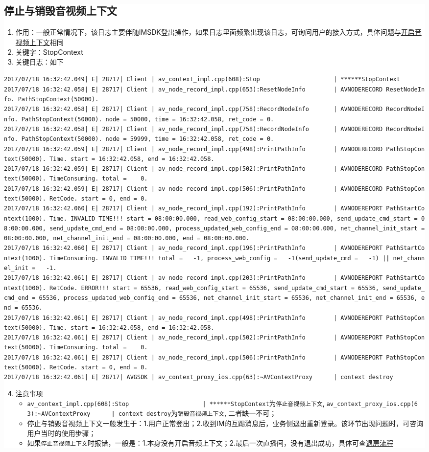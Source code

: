 ## <a name="log_stopcontext">停止与销毁音视频上下文</a>
1. 作用：一般正常情况下，该日志主要伴随IMSDK登出操作，如果日志里面频繁出现该日志，可询问用户的接入方式，具体问题与<a href="#log_startcontext">开启音视频上下文</a>相同
2. 关键字：StopContext
3. 关键日志：如下

```
2017/07/18 16:32:42.049| E| 28717| Client | av_context_impl.cpp(608):Stop                     | ******StopContext
2017/07/18 16:32:42.058| E| 28717| Client | av_node_record_impl.cpp(653):ResetNodeInfo        | AVNODERECORD ResetNodeInfo. PathStopContext(50000).
2017/07/18 16:32:42.058| E| 28717| Client | av_node_record_impl.cpp(758):RecordNodeInfo       | AVNODERECORD RecordNodeInfo. PathStopContext(50000). node = 50000, time = 16:32:42.058, ret_code = 0.
2017/07/18 16:32:42.058| E| 28717| Client | av_node_record_impl.cpp(758):RecordNodeInfo       | AVNODERECORD RecordNodeInfo. PathStopContext(50000). node = 59999, time = 16:32:42.058, ret_code = 0.
2017/07/18 16:32:42.059| E| 28717| Client | av_node_record_impl.cpp(498):PrintPathInfo        | AVNODERECORD PathStopContext(50000). Time. start = 16:32:42.058, end = 16:32:42.058.
2017/07/18 16:32:42.059| E| 28717| Client | av_node_record_impl.cpp(502):PrintPathInfo        | AVNODERECORD PathStopContext(50000). TimeConsuming. total =    0.
2017/07/18 16:32:42.059| E| 28717| Client | av_node_record_impl.cpp(506):PrintPathInfo        | AVNODERECORD PathStopContext(50000). RetCode. start = 0, end = 0.
2017/07/18 16:32:42.060| E| 28717| Client | av_node_record_impl.cpp(192):PrintPathInfo        | AVNODEREPORT PathStartContext(1000). Time. INVALID TIME!!! start = 08:00:00.000, read_web_config_start = 08:00:00.000, send_update_cmd_start = 08:00:00.000, send_update_cmd_end = 08:00:00.000, process_updated_web_config_end = 08:00:00.000, net_channel_init_start = 08:00:00.000, net_channel_init_end = 08:00:00.000, end = 08:00:00.000.
2017/07/18 16:32:42.060| E| 28717| Client | av_node_record_impl.cpp(196):PrintPathInfo        | AVNODEREPORT PathStartContext(1000). TimeConsuming. INVALID TIME!!! total =   -1, process_web_config =   -1(send_update_cmd =   -1) || net_channel_init =   -1.
2017/07/18 16:32:42.061| E| 28717| Client | av_node_record_impl.cpp(203):PrintPathInfo        | AVNODEREPORT PathStartContext(1000). RetCode. ERROR!!! start = 65536, read_web_config_start = 65536, send_update_cmd_start = 65536, send_update_cmd_end = 65536, process_updated_web_config_end = 65536, net_channel_init_start = 65536, net_channel_init_end = 65536, end = 65536.
2017/07/18 16:32:42.061| E| 28717| Client | av_node_record_impl.cpp(498):PrintPathInfo        | AVNODEREPORT PathStopContext(50000). Time. start = 16:32:42.058, end = 16:32:42.058.
2017/07/18 16:32:42.061| E| 28717| Client | av_node_record_impl.cpp(502):PrintPathInfo        | AVNODEREPORT PathStopContext(50000). TimeConsuming. total =    0.
2017/07/18 16:32:42.061| E| 28717| Client | av_node_record_impl.cpp(506):PrintPathInfo        | AVNODEREPORT PathStopContext(50000). RetCode. start = 0, end = 0.
2017/07/18 16:32:42.061| E| 28717| AVGSDK | av_context_proxy_ios.cpp(63):~AVContextProxy      | context destroy
```

4. 注意事项
	* `av_context_impl.cpp(608):Stop                     | ******StopContext`为`停止音视频上下文`, `av_context_proxy_ios.cpp(63):~AVContextProxy      | context destroy`为`销毁音视频上下文`, 二者缺一不可；
	* 停止与销毁音视频上下文一般发生于：1.用户正常登出；2.收到IM的互踢消息后，业务侧退出重新登录。该环节出现问题时，可咨询用户当时的使用步骤；
	* 如果`停止音视频上下文`时报错，一般是：1.本身没有开启音频上下文；2.最后一次直播间，没有退出成功，具体可查<a href="#log_exitroom">退房流程</a>